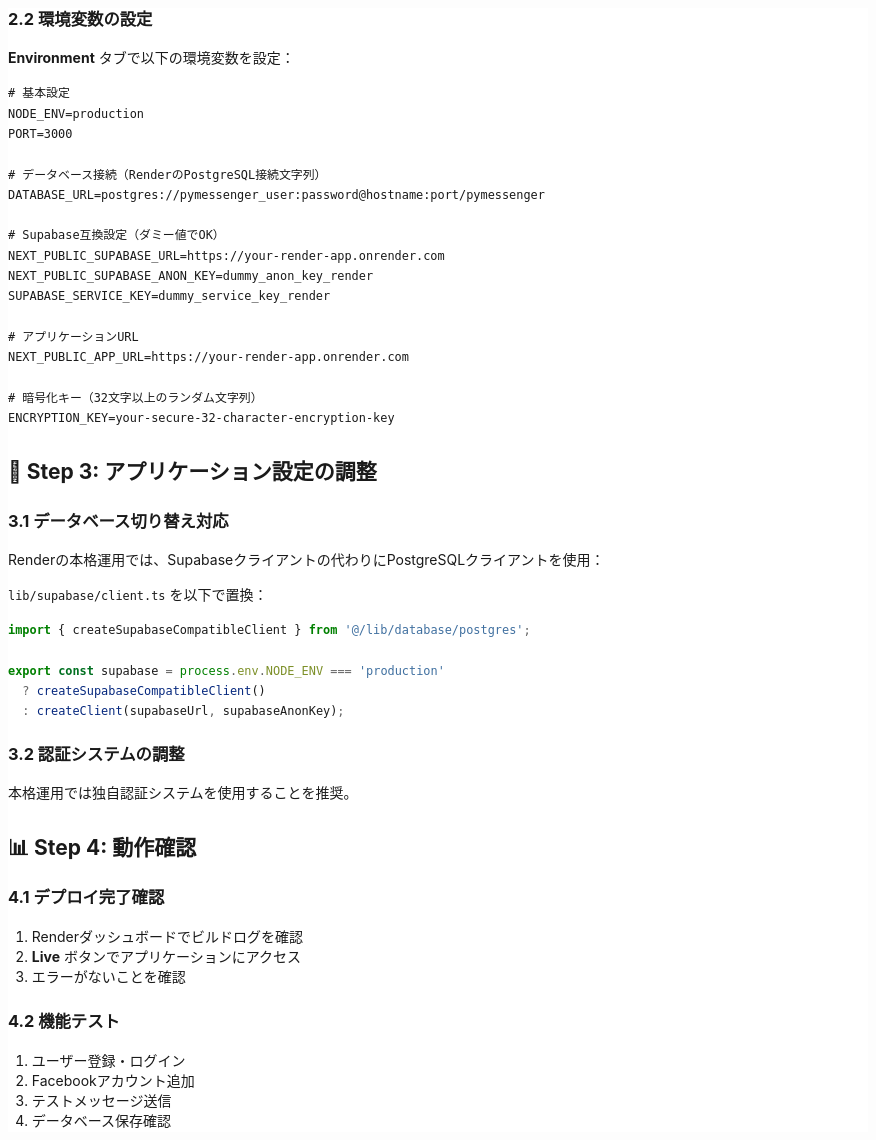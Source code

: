 ### 2.2 環境変数の設定
**Environment** タブで以下の環境変数を設定：

```env
# 基本設定
NODE_ENV=production
PORT=3000

# データベース接続（RenderのPostgreSQL接続文字列）
DATABASE_URL=postgres://pymessenger_user:password@hostname:port/pymessenger

# Supabase互換設定（ダミー値でOK）
NEXT_PUBLIC_SUPABASE_URL=https://your-render-app.onrender.com
NEXT_PUBLIC_SUPABASE_ANON_KEY=dummy_anon_key_render
SUPABASE_SERVICE_KEY=dummy_service_key_render

# アプリケーションURL
NEXT_PUBLIC_APP_URL=https://your-render-app.onrender.com

# 暗号化キー（32文字以上のランダム文字列）
ENCRYPTION_KEY=your-secure-32-character-encryption-key
```

## 🔧 Step 3: アプリケーション設定の調整

### 3.1 データベース切り替え対応
Renderの本格運用では、Supabaseクライアントの代わりにPostgreSQLクライアントを使用：

`lib/supabase/client.ts` を以下で置換：
```typescript
import { createSupabaseCompatibleClient } from '@/lib/database/postgres';

export const supabase = process.env.NODE_ENV === 'production' 
  ? createSupabaseCompatibleClient()
  : createClient(supabaseUrl, supabaseAnonKey);
```

### 3.2 認証システムの調整
本格運用では独自認証システムを使用することを推奨。

## 📊 Step 4: 動作確認

### 4.1 デプロイ完了確認
1. Renderダッシュボードでビルドログを確認
2. **Live** ボタンでアプリケーションにアクセス
3. エラーがないことを確認

### 4.2 機能テスト
1. ユーザー登録・ログイン
2. Facebookアカウント追加
3. テストメッセージ送信
4. データベース保存確認

